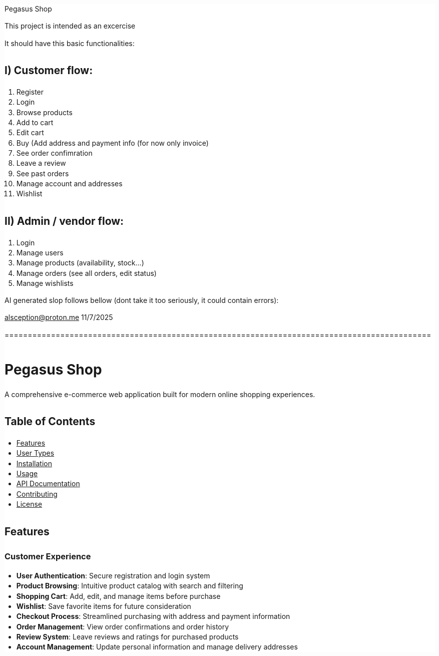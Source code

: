 Pegasus Shop

This project is intended as an excercise

It should have this basic functionalities:

I) Customer flow:
--------------------
1. Register
2. Login
3. Browse products
4. Add to cart
5. Edit cart
6. Buy (Add address and payment info (for now only invoice)
7. See order confimration
8. Leave a review
9. See past orders
10. Manage account and addresses
11. Wishlist

II) Admin / vendor flow:
-------------------------
1. Login
2. Manage users
3. Manage products (availability, stock...)
4. Manage orders (see all orders, edit status)
5. Manage wishlists



AI generated slop follows bellow (dont take it too seriously, it could contain errors):

alsception@proton.me 11/7/2025

============================================================================================

# Pegasus Shop

A comprehensive e-commerce web application built for modern online shopping experiences.

## Table of Contents
- [Features](#features)
- [User Types](#user-types)
- [Installation](#installation)
- [Usage](#usage)
- [API Documentation](#api-documentation)
- [Contributing](#contributing)
- [License](#license)

## Features

### Customer Experience
- **User Authentication**: Secure registration and login system
- **Product Browsing**: Intuitive product catalog with search and filtering
- **Shopping Cart**: Add, edit, and manage items before purchase
- **Wishlist**: Save favorite items for future consideration
- **Checkout Process**: Streamlined purchasing with address and payment information
- **Order Management**: View order confirmations and order history
- **Review System**: Leave reviews and ratings for purchased products
- **Account Management**: Update personal information and manage delivery addresses
